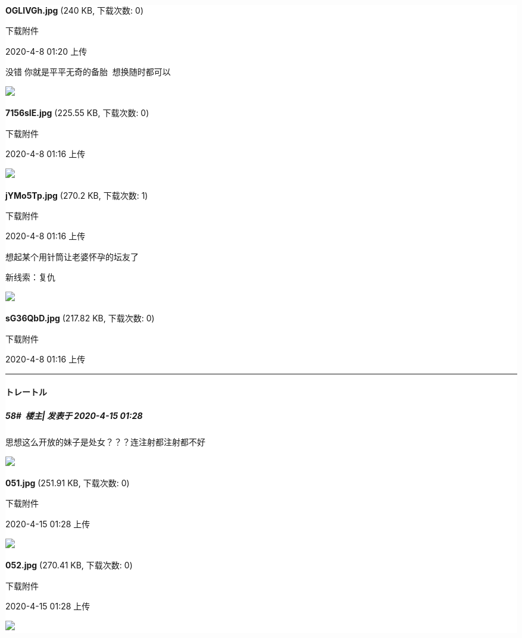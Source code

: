<strong>OGLIVGh.jpg</strong> (240 KB, 下载次数: 0)

下载附件

2020-4-8 01:20 上传

没错 你就是平平无奇的备胎  想换随时都可以

<img src="https://img.saraba1st.com/forum/202004/08/011647vpzfo5h2opv5v4uv.jpg" referrerpolicy="no-referrer">

<strong>7156sIE.jpg</strong> (225.55 KB, 下载次数: 0)

下载附件

2020-4-8 01:16 上传

<img src="https://img.saraba1st.com/forum/202004/08/011647yyl2qu95uy52yl9u.jpg" referrerpolicy="no-referrer">

<strong>jYMo5Tp.jpg</strong> (270.2 KB, 下载次数: 1)

下载附件

2020-4-8 01:16 上传

想起某个用针筒让老婆怀孕的坛友了

新线索：复仇

<img src="https://img.saraba1st.com/forum/202004/08/011648b761516576wca7tp.jpg" referrerpolicy="no-referrer">

<strong>sG36QbD.jpg</strong> (217.82 KB, 下载次数: 0)

下载附件

2020-4-8 01:16 上传

*****

####  トレートル  
##### 58#         楼主| 发表于 2020-4-15 01:28

思想这么开放的妹子是处女？？？连注射都注射都不好

<img src="https://img.saraba1st.com/forum/202004/15/012813rzwg2eez2eyge9fg.jpg" referrerpolicy="no-referrer">

<strong>051.jpg</strong> (251.91 KB, 下载次数: 0)

下载附件

2020-4-15 01:28 上传

<img src="https://img.saraba1st.com/forum/202004/15/012813cgj7mccm6ar7jc6o.jpg" referrerpolicy="no-referrer">

<strong>052.jpg</strong> (270.41 KB, 下载次数: 0)

下载附件

2020-4-15 01:28 上传

<img src="https://img.saraba1st.com/forum/202004/15/012814xuxfdc77avvrjve5.jpg" referrerpolicy="no-referrer">
